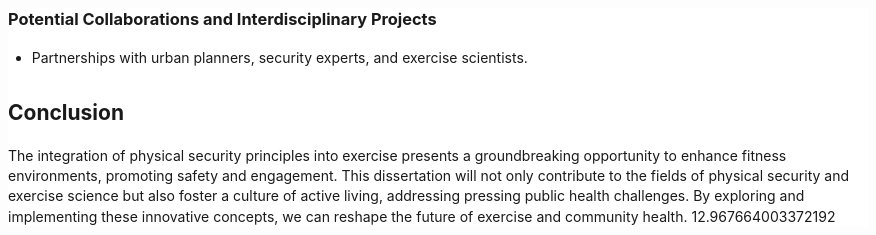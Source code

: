 ### Potential Collaborations and Interdisciplinary Projects
- Partnerships with urban planners, security experts, and exercise scientists.

## Conclusion
The integration of physical security principles into exercise presents a groundbreaking opportunity to enhance fitness environments, promoting safety and engagement. This dissertation will not only contribute to the fields of physical security and exercise science but also foster a culture of active living, addressing pressing public health challenges. By exploring and implementing these innovative concepts, we can reshape the future of exercise and community health. 12.967664003372192